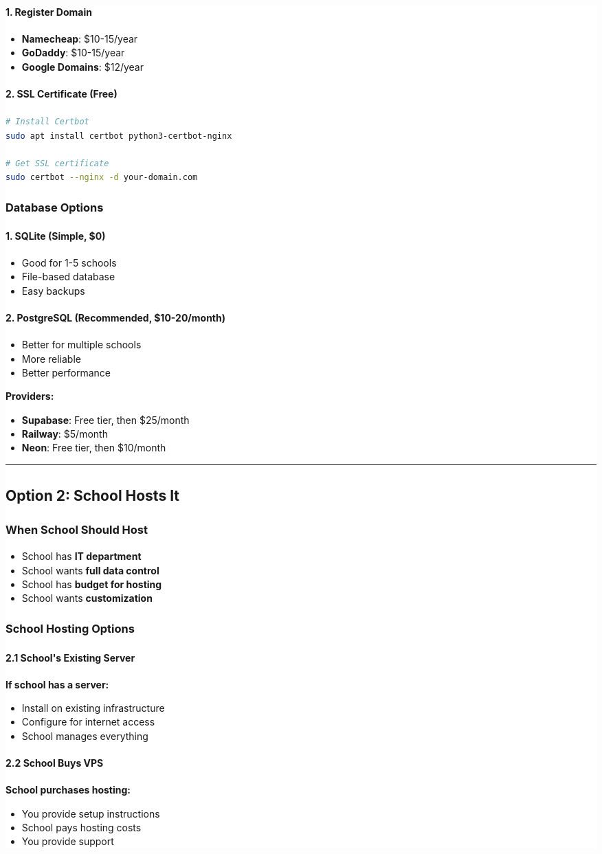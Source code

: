#### 1. Register Domain
- **Namecheap**: $10-15/year
- **GoDaddy**: $10-15/year
- **Google Domains**: $12/year

#### 2. SSL Certificate (Free)
```bash
# Install Certbot
sudo apt install certbot python3-certbot-nginx

# Get SSL certificate
sudo certbot --nginx -d your-domain.com
```

### Database Options

#### 1. SQLite (Simple, $0)
- Good for 1-5 schools
- File-based database
- Easy backups

#### 2. PostgreSQL (Recommended, $10-20/month)
- Better for multiple schools
- More reliable
- Better performance

**Providers:**
- **Supabase**: Free tier, then $25/month
- **Railway**: $5/month
- **Neon**: Free tier, then $10/month

---

## Option 2: School Hosts It

### When School Should Host
- School has **IT department**
- School wants **full data control**
- School has **budget for hosting**
- School wants **customization**

### School Hosting Options

#### 2.1 School's Existing Server
**If school has a server:**
- Install on existing infrastructure
- Configure for internet access
- School manages everything

#### 2.2 School Buys VPS
**School purchases hosting:**
- You provide setup instructions
- School pays hosting costs
- You provide support
